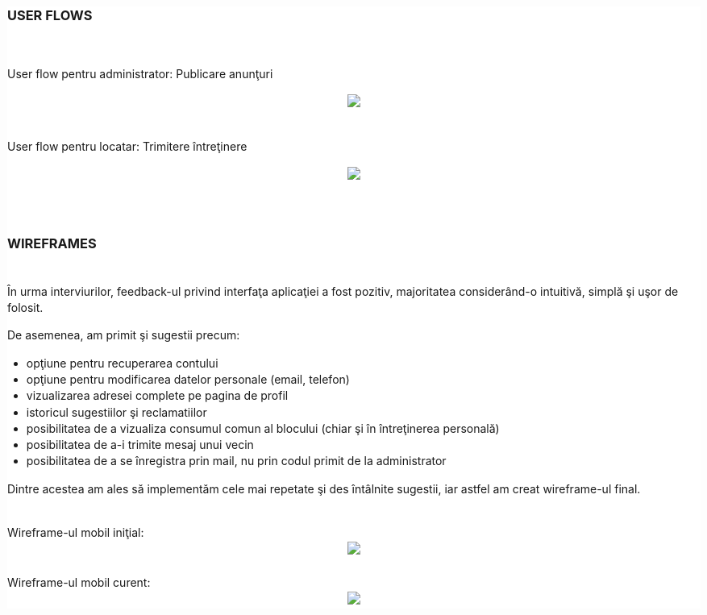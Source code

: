 ### USER FLOWS
<br/>

User flow pentru administrator: Publicare anunţuri  

<center>
<img src="https://github.com/rptoma/Flaty/raw/master/_posts/UX/administratorUserFlow.jpeg" width="800">
</center>  

<br/>

User flow pentru locatar: Trimitere întreţinere

<center>
<img src="https://github.com/rptoma/Flaty/raw/master/_posts/UX/locatarUserFlow.jpeg" width="800">
</center>  

<br/>
<br/>

### WIREFRAMES  
<br/>
În urma interviurilor, feedback-ul privind interfaţa aplicaţiei a fost pozitiv, majoritatea considerând-o intuitivă, simplă şi uşor de folosit.  

De asemenea, am primit şi sugestii precum:
* opţiune pentru recuperarea contului
* opţiune pentru modificarea datelor personale (email, telefon)
* vizualizarea adresei complete pe pagina de profil
* istoricul sugestiilor şi reclamatiilor
* posibilitatea de a vizualiza consumul comun al blocului (chiar şi în întreţinerea personală)
* posibilitatea de a-i trimite mesaj unui vecin
* posibilitatea de a se înregistra prin mail, nu prin codul primit de la administrator  

Dintre acestea am ales să implementăm cele mai repetate şi des întâlnite sugestii, iar astfel am creat wireframe-ul final.

<br/>
Wireframe-ul mobil iniţial:  
<center>
<img src="https://github.com/rptoma/Flaty/raw/master/_posts/UX/wireframeInitial.jpeg" width="800">
</center>

<br/>
Wireframe-ul mobil curent:  
<center>
<img src="https://github.com/rptoma/Flaty/raw/master/_posts/UX/currentMobileWireframe.jpeg" width="800">
</center>  